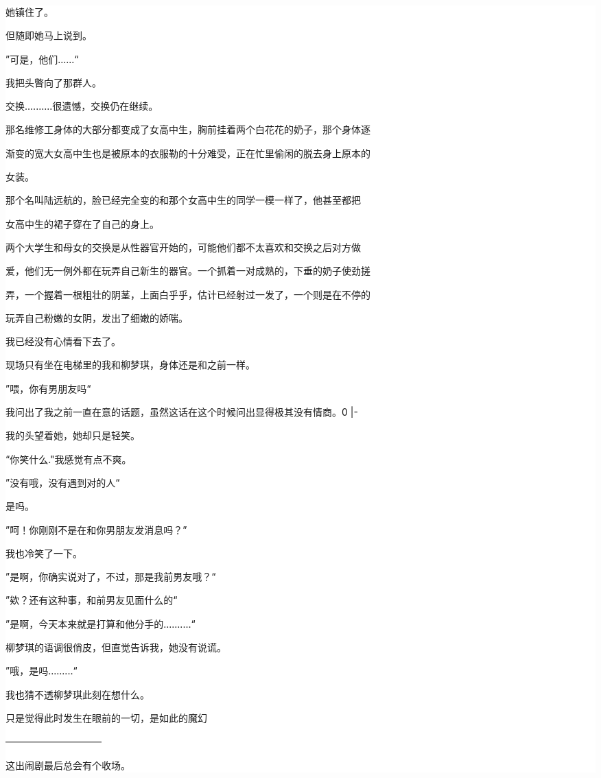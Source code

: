 她镇住了。

但随即她马上说到。

”可是，他们......“

我把头瞥向了那群人。

交换..........很遗憾，交换仍在继续。

那名维修工身体的大部分都变成了女高中生，胸前挂着两个白花花的奶子，那个身体逐

渐变的宽大女高中生也是被原本的衣服勒的十分难受，正在忙里偷闲的脱去身上原本的

女装。

那个名叫陆远航的，脸已经完全变的和那个女高中生的同学一模一样了，他甚至都把

女高中生的裙子穿在了自己的身上。

两个大学生和母女的交换是从性器官开始的，可能他们都不太喜欢和交换之后对方做

爱，他们无一例外都在玩弄自己新生的器官。一个抓着一对成熟的，下垂的奶子使劲搓

弄，一个握着一根粗壮的阴茎，上面白乎乎，估计已经射过一发了，一个则是在不停的

玩弄自己粉嫩的女阴，发出了细嫩的娇喘。

我已经没有心情看下去了。

现场只有坐在电梯里的我和柳梦琪，身体还是和之前一样。

”喂，你有男朋友吗“

我问出了我之前一直在意的话题，虽然这话在这个时候问出显得极其没有情商。0 |-

我的头望着她，她却只是轻笑。

“你笑什么."我感觉有点不爽。

”没有哦，没有遇到对的人“

是吗。

”呵！你刚刚不是在和你男朋友发消息吗？”

我也冷笑了一下。

”是啊，你确实说对了，不过，那是我前男友哦？“

”欸？还有这种事，和前男友见面什么的“

”是啊，今天本来就是打算和他分手的..........“

柳梦琪的语调很俏皮，但直觉告诉我，她没有说谎。

”哦，是吗.........“

我也猜不透柳梦琪此刻在想什么。

只是觉得此时发生在眼前的一切，是如此的魔幻

——————————

这出闹剧最后总会有个收场。
